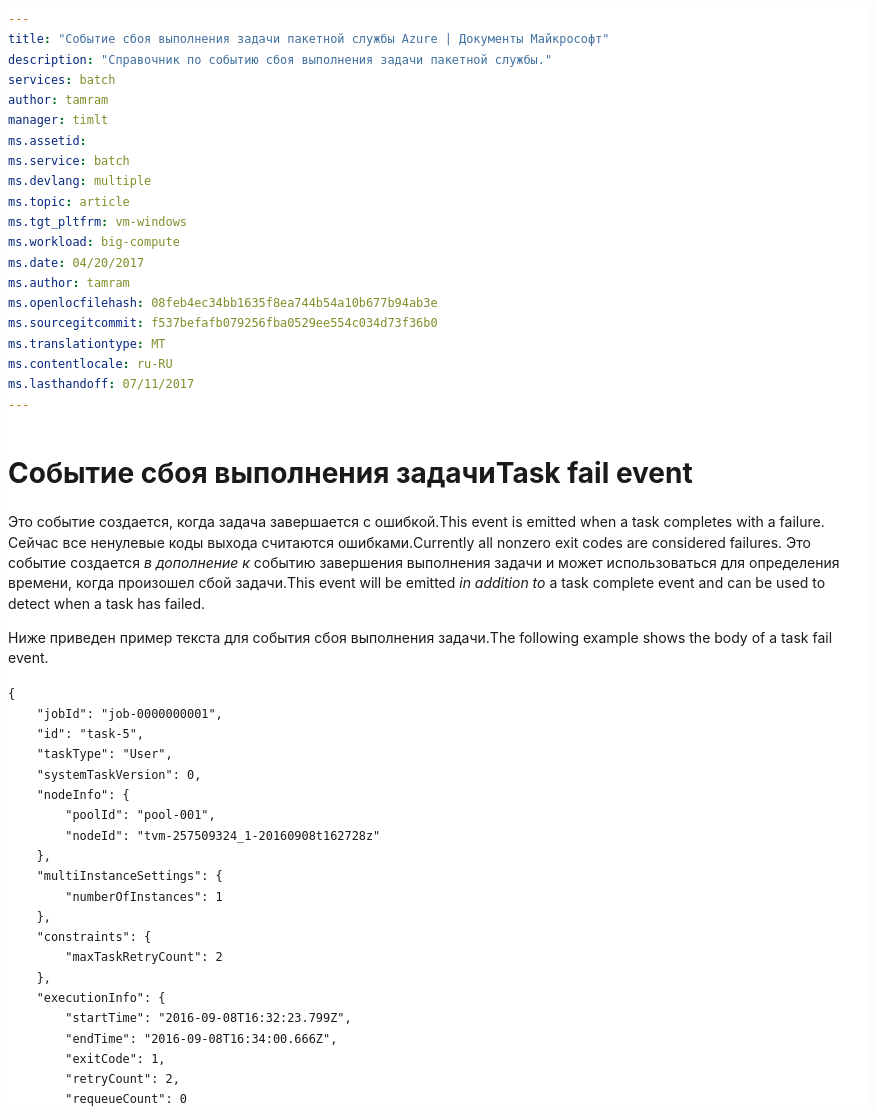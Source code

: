 ```yaml
---
title: "Событие сбоя выполнения задачи пакетной службы Azure | Документы Майкрософт"
description: "Справочник по событию сбоя выполнения задачи пакетной службы."
services: batch
author: tamram
manager: timlt
ms.assetid: 
ms.service: batch
ms.devlang: multiple
ms.topic: article
ms.tgt_pltfrm: vm-windows
ms.workload: big-compute
ms.date: 04/20/2017
ms.author: tamram
ms.openlocfilehash: 08feb4ec34bb1635f8ea744b54a10b677b94ab3e
ms.sourcegitcommit: f537befafb079256fba0529ee554c034d73f36b0
ms.translationtype: MT
ms.contentlocale: ru-RU
ms.lasthandoff: 07/11/2017
---
```

# <a name="task-fail-event"></a><span data-ttu-id="6f10f-103">Событие сбоя выполнения задачи</span><span class="sxs-lookup"><span data-stu-id="6f10f-103">Task fail event</span></span>

 <span data-ttu-id="6f10f-104">Это событие создается, когда задача завершается с ошибкой.</span><span class="sxs-lookup"><span data-stu-id="6f10f-104">This event is emitted when a task completes with a failure.</span></span> <span data-ttu-id="6f10f-105">Сейчас все ненулевые коды выхода считаются ошибками.</span><span class="sxs-lookup"><span data-stu-id="6f10f-105">Currently all nonzero exit codes are considered failures.</span></span> <span data-ttu-id="6f10f-106">Это событие создается *в дополнение к* событию завершения выполнения задачи и может использоваться для определения времени, когда произошел сбой задачи.</span><span class="sxs-lookup"><span data-stu-id="6f10f-106">This event will be emitted *in addition to* a task complete event and can be used to detect when a task has failed.</span></span>


 <span data-ttu-id="6f10f-107">Ниже приведен пример текста для события сбоя выполнения задачи.</span><span class="sxs-lookup"><span data-stu-id="6f10f-107">The following example shows the body of a task fail event.</span></span>

```
{
    "jobId": "job-0000000001",
    "id": "task-5",
    "taskType": "User",
    "systemTaskVersion": 0,
    "nodeInfo": {
        "poolId": "pool-001",
        "nodeId": "tvm-257509324_1-20160908t162728z"
    },
    "multiInstanceSettings": {
        "numberOfInstances": 1
    },
    "constraints": {
        "maxTaskRetryCount": 2
    },
    "executionInfo": {
        "startTime": "2016-09-08T16:32:23.799Z",
        "endTime": "2016-09-08T16:34:00.666Z",
        "exitCode": 1,
        "retryCount": 2,
        "requeueCount": 0
```